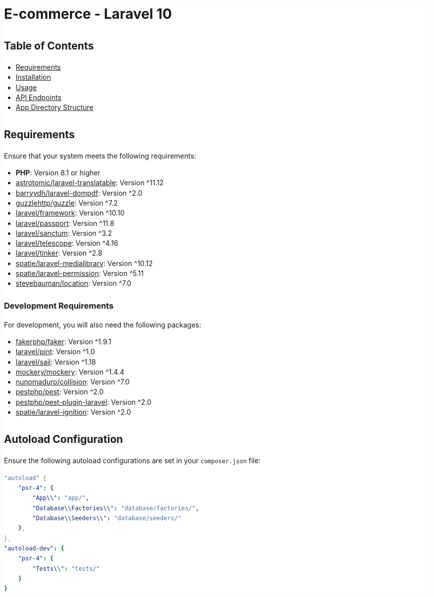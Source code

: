 # E-commerce - Laravel 10

## Table of Contents

- [Requirements](#requirements)
- [Installation](#installation)
- [Usage](#usage)
- [API Endpoints](#api-endpoints)
- [App Directory Structure](#app-directory-structure)

## Requirements

Ensure that your system meets the following requirements:

- **PHP**: Version 8.1 or higher
- [astrotomic/laravel-translatable](https://packagist.org/packages/astrotomic/laravel-translatable): Version ^11.12
- [barryvdh/laravel-dompdf](https://packagist.org/packages/barryvdh/laravel-dompdf): Version ^2.0
- [guzzlehttp/guzzle](https://packagist.org/packages/guzzlehttp/guzzle): Version ^7.2
- [laravel/framework](https://packagist.org/packages/laravel/framework): Version ^10.10
- [laravel/passport](https://packagist.org/packages/laravel/passport): Version ^11.8
- [laravel/sanctum](https://packagist.org/packages/laravel/sanctum): Version ^3.2
- [laravel/telescope](https://packagist.org/packages/laravel/telescope): Version ^4.16
- [laravel/tinker](https://packagist.org/packages/laravel/tinker): Version ^2.8
- [spatie/laravel-medialibrary](https://packagist.org/packages/spatie/laravel-medialibrary): Version ^10.12
- [spatie/laravel-permission](https://packagist.org/packages/spatie/laravel-permission): Version ^5.11
- [stevebauman/location](https://packagist.org/packages/stevebauman/location): Version ^7.0

### Development Requirements

For development, you will also need the following packages:

- [fakerphp/faker](https://packagist.org/packages/fakerphp/faker): Version ^1.9.1
- [laravel/pint](https://packagist.org/packages/laravel/pint): Version ^1.0
- [laravel/sail](https://packagist.org/packages/laravel/sail): Version ^1.18
- [mockery/mockery](https://packagist.org/packages/mockery/mockery): Version ^1.4.4
- [nunomaduro/collision](https://packagist.org/packages/nunomaduro/collision): Version ^7.0
- [pestphp/pest](https://packagist.org/packages/pestphp/pest): Version ^2.0
- [pestphp/pest-plugin-laravel](https://packagist.org/packages/pestphp/pest-plugin-laravel): Version ^2.0
- [spatie/laravel-ignition](https://packagist.org/packages/spatie/laravel-ignition): Version ^2.0

## Autoload Configuration

Ensure the following autoload configurations are set in your `composer.json` file:

```yaml
"autoload" {
    "psr-4": {
        "App\\": "app/",
        "Database\\Factories\\": "database/factories/",
        "Database\\Seeders\\": "database/seeders/"
    },
},
"autoload-dev": {
    "psr-4": {
        "Tests\\": "tests/"
    }
}
```
